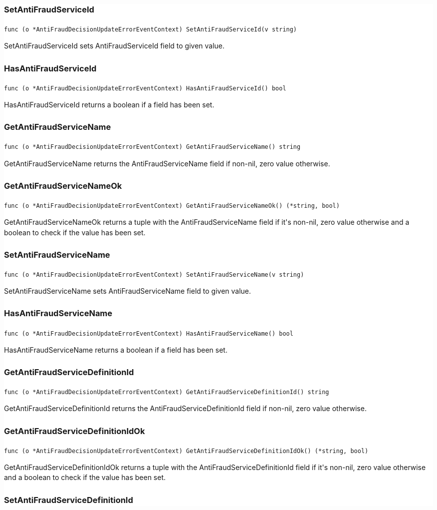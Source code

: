 ### SetAntiFraudServiceId

`func (o *AntiFraudDecisionUpdateErrorEventContext) SetAntiFraudServiceId(v string)`

SetAntiFraudServiceId sets AntiFraudServiceId field to given value.

### HasAntiFraudServiceId

`func (o *AntiFraudDecisionUpdateErrorEventContext) HasAntiFraudServiceId() bool`

HasAntiFraudServiceId returns a boolean if a field has been set.

### GetAntiFraudServiceName

`func (o *AntiFraudDecisionUpdateErrorEventContext) GetAntiFraudServiceName() string`

GetAntiFraudServiceName returns the AntiFraudServiceName field if non-nil, zero value otherwise.

### GetAntiFraudServiceNameOk

`func (o *AntiFraudDecisionUpdateErrorEventContext) GetAntiFraudServiceNameOk() (*string, bool)`

GetAntiFraudServiceNameOk returns a tuple with the AntiFraudServiceName field if it's non-nil, zero value otherwise
and a boolean to check if the value has been set.

### SetAntiFraudServiceName

`func (o *AntiFraudDecisionUpdateErrorEventContext) SetAntiFraudServiceName(v string)`

SetAntiFraudServiceName sets AntiFraudServiceName field to given value.

### HasAntiFraudServiceName

`func (o *AntiFraudDecisionUpdateErrorEventContext) HasAntiFraudServiceName() bool`

HasAntiFraudServiceName returns a boolean if a field has been set.

### GetAntiFraudServiceDefinitionId

`func (o *AntiFraudDecisionUpdateErrorEventContext) GetAntiFraudServiceDefinitionId() string`

GetAntiFraudServiceDefinitionId returns the AntiFraudServiceDefinitionId field if non-nil, zero value otherwise.

### GetAntiFraudServiceDefinitionIdOk

`func (o *AntiFraudDecisionUpdateErrorEventContext) GetAntiFraudServiceDefinitionIdOk() (*string, bool)`

GetAntiFraudServiceDefinitionIdOk returns a tuple with the AntiFraudServiceDefinitionId field if it's non-nil, zero value otherwise
and a boolean to check if the value has been set.

### SetAntiFraudServiceDefinitionId
